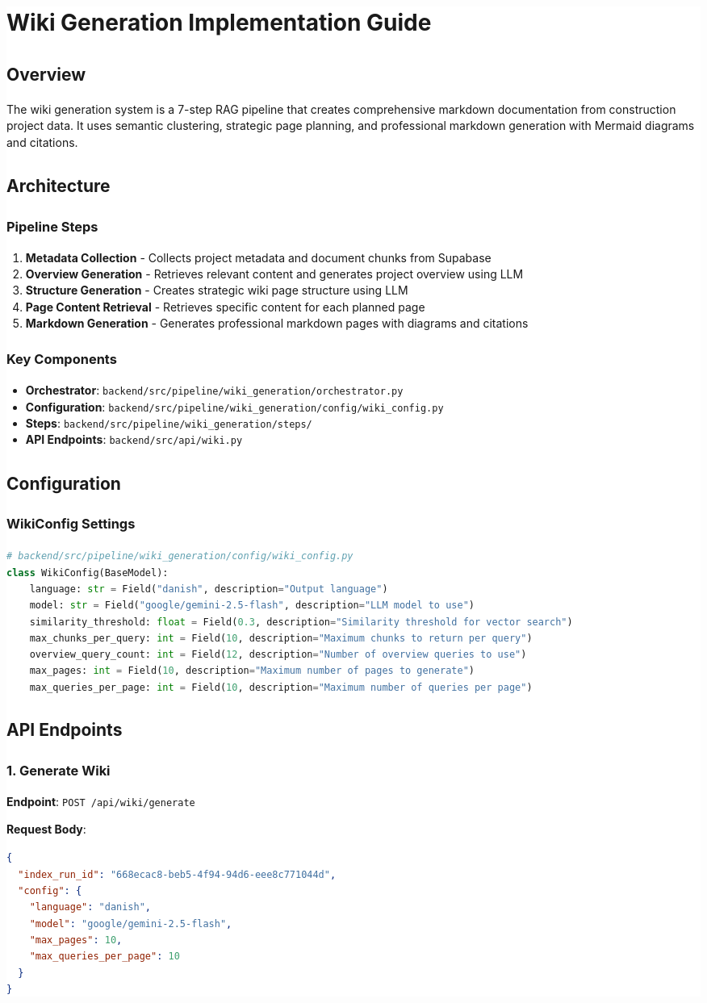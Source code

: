 # Wiki Generation Implementation Guide

## Overview

The wiki generation system is a 7-step RAG pipeline that creates comprehensive markdown documentation from construction project data. It uses semantic clustering, strategic page planning, and professional markdown generation with Mermaid diagrams and citations.

## Architecture

### Pipeline Steps

1. **Metadata Collection** - Collects project metadata and document chunks from Supabase
2. **Overview Generation** - Retrieves relevant content and generates project overview using LLM
3. **Structure Generation** - Creates strategic wiki page structure using LLM
4. **Page Content Retrieval** - Retrieves specific content for each planned page
5. **Markdown Generation** - Generates professional markdown pages with diagrams and citations

### Key Components

- **Orchestrator**: `backend/src/pipeline/wiki_generation/orchestrator.py`
- **Configuration**: `backend/src/pipeline/wiki_generation/config/wiki_config.py`
- **Steps**: `backend/src/pipeline/wiki_generation/steps/`
- **API Endpoints**: `backend/src/api/wiki.py`

## Configuration

### WikiConfig Settings

```python
# backend/src/pipeline/wiki_generation/config/wiki_config.py
class WikiConfig(BaseModel):
    language: str = Field("danish", description="Output language")
    model: str = Field("google/gemini-2.5-flash", description="LLM model to use")
    similarity_threshold: float = Field(0.3, description="Similarity threshold for vector search")
    max_chunks_per_query: int = Field(10, description="Maximum chunks to return per query")
    overview_query_count: int = Field(12, description="Number of overview queries to use")
    max_pages: int = Field(10, description="Maximum number of pages to generate")
    max_queries_per_page: int = Field(10, description="Maximum number of queries per page")
```

## API Endpoints

### 1. Generate Wiki

**Endpoint**: `POST /api/wiki/generate`

**Request Body**:
```json
{
  "index_run_id": "668ecac8-beb5-4f94-94d6-eee8c771044d",
  "config": {
    "language": "danish",
    "model": "google/gemini-2.5-flash",
    "max_pages": 10,
    "max_queries_per_page": 10
  }
}
```
